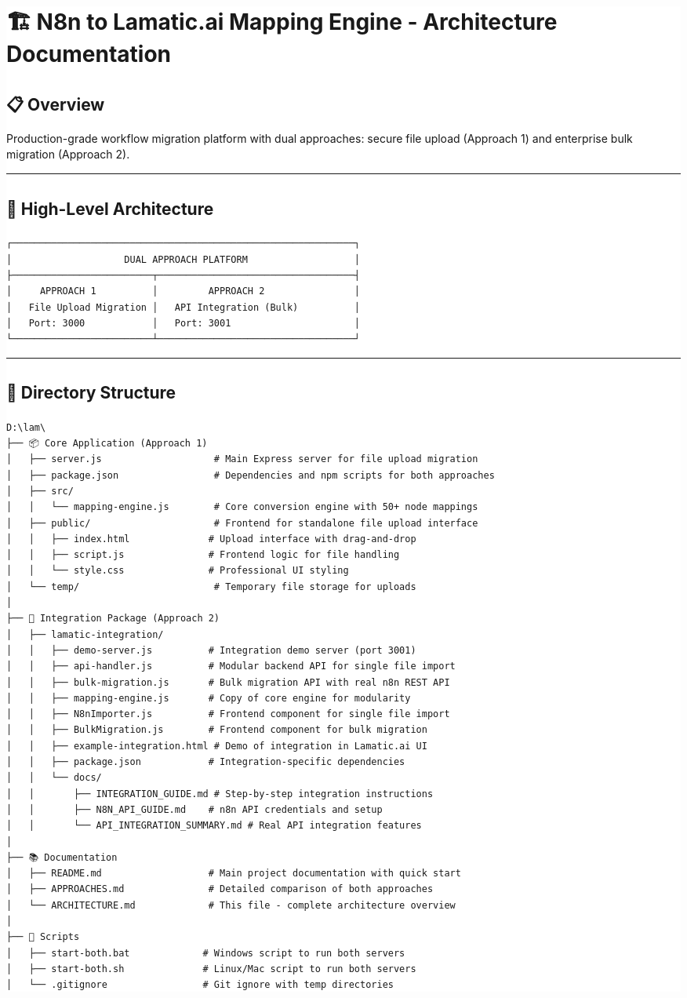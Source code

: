 # 🏗️ N8n to Lamatic.ai Mapping Engine - Architecture Documentation

## 📋 **Overview**
Production-grade workflow migration platform with dual approaches: secure file upload (Approach 1) and enterprise bulk migration (Approach 2).

---

## 🎯 **High-Level Architecture**

```
┌─────────────────────────────────────────────────────────────┐
│                    DUAL APPROACH PLATFORM                   │
├─────────────────────────┬───────────────────────────────────┤
│     APPROACH 1          │         APPROACH 2                │
│   File Upload Migration │   API Integration (Bulk)          │
│   Port: 3000            │   Port: 3001                      │
└─────────────────────────┴───────────────────────────────────┘
```

---

## 📁 **Directory Structure**

```
D:\lam\
├── 📦 Core Application (Approach 1)
│   ├── server.js                    # Main Express server for file upload migration
│   ├── package.json                 # Dependencies and npm scripts for both approaches
│   ├── src/
│   │   └── mapping-engine.js        # Core conversion engine with 50+ node mappings
│   ├── public/                      # Frontend for standalone file upload interface
│   │   ├── index.html              # Upload interface with drag-and-drop
│   │   ├── script.js               # Frontend logic for file handling
│   │   └── style.css               # Professional UI styling
│   └── temp/                        # Temporary file storage for uploads
│
├── 🔗 Integration Package (Approach 2)
│   ├── lamatic-integration/
│   │   ├── demo-server.js          # Integration demo server (port 3001)
│   │   ├── api-handler.js          # Modular backend API for single file import
│   │   ├── bulk-migration.js       # Bulk migration API with real n8n REST API
│   │   ├── mapping-engine.js       # Copy of core engine for modularity
│   │   ├── N8nImporter.js          # Frontend component for single file import
│   │   ├── BulkMigration.js        # Frontend component for bulk migration
│   │   ├── example-integration.html # Demo of integration in Lamatic.ai UI
│   │   ├── package.json            # Integration-specific dependencies
│   │   └── docs/
│   │       ├── INTEGRATION_GUIDE.md # Step-by-step integration instructions
│   │       ├── N8N_API_GUIDE.md    # n8n API credentials and setup
│   │       └── API_INTEGRATION_SUMMARY.md # Real API integration features
│
├── 📚 Documentation
│   ├── README.md                   # Main project documentation with quick start
│   ├── APPROACHES.md               # Detailed comparison of both approaches
│   └── ARCHITECTURE.md             # This file - complete architecture overview
│
├── 🚀 Scripts
│   ├── start-both.bat             # Windows script to run both servers
│   ├── start-both.sh              # Linux/Mac script to run both servers
│   └── .gitignore                 # Git ignore with temp directories
```